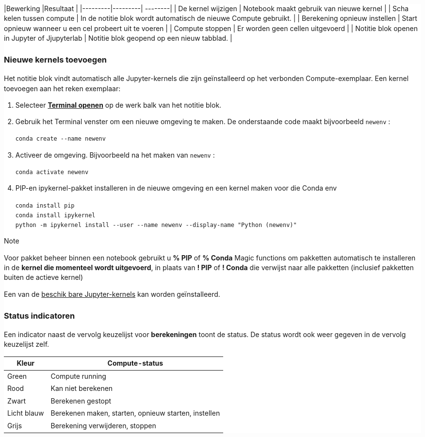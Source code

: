 |Bewerking  |Resultaat  |
|---------|---------| --------|
| De kernel wijzigen | Notebook maakt gebruik van nieuwe kernel |
| Scha kelen tussen compute    |     In de notitie blok wordt automatisch de nieuwe Compute gebruikt. |
| Berekening opnieuw instellen | Start opnieuw wanneer u een cel probeert uit te voeren |
| Compute stoppen     |    Er worden geen cellen uitgevoerd  |
| Notitie blok openen in Jupyter of Jjupyterlab     |    Notitie blok geopend op een nieuw tabblad.  |

### <a name="add-new-kernels"></a>Nieuwe kernels toevoegen

Het notitie blok vindt automatisch alle Jupyter-kernels die zijn geïnstalleerd op het verbonden Compute-exemplaar.  Een kernel toevoegen aan het reken exemplaar:

1. Selecteer [**Terminal openen**](#terminal) op de werk balk van het notitie blok.
1. Gebruik het Terminal venster om een nieuwe omgeving te maken.  De onderstaande code maakt bijvoorbeeld `newenv` :
    ```shell
    conda create --name newenv
    ```
1. Activeer de omgeving.  Bijvoorbeeld na het maken van `newenv` :

    ```shell
    conda activate newenv
    ```
1. PIP-en ipykernel-pakket installeren in de nieuwe omgeving en een kernel maken voor die Conda env

    ```shell
    conda install pip
    conda install ipykernel
    python -m ipykernel install --user --name newenv --display-name "Python (newenv)"
    ```

> [!NOTE]
> Voor pakket beheer binnen een notebook gebruikt u **% PIP** of **% Conda** Magic functions om pakketten automatisch te installeren in de **kernel die momenteel wordt uitgevoerd**, in plaats van **! PIP** of **! Conda** die verwijst naar alle pakketten (inclusief pakketten buiten de actieve kernel)

Een van de [beschik bare Jupyter-kernels](https://github.com/jupyter/jupyter/wiki/Jupyter-kernels) kan worden geïnstalleerd.

### <a name="status-indicators"></a>Status indicatoren

Een indicator naast de vervolg keuzelijst voor **berekeningen** toont de status.  De status wordt ook weer gegeven in de vervolg keuzelijst zelf.  

|Kleur |Compute-status |
|---------|---------| 
| Green | Compute running |
| Rood |Kan niet berekenen | 
| Zwart | Berekenen gestopt |
|  Licht blauw |Berekenen maken, starten, opnieuw starten, instellen |
|  Grijs |Berekening verwijderen, stoppen |
